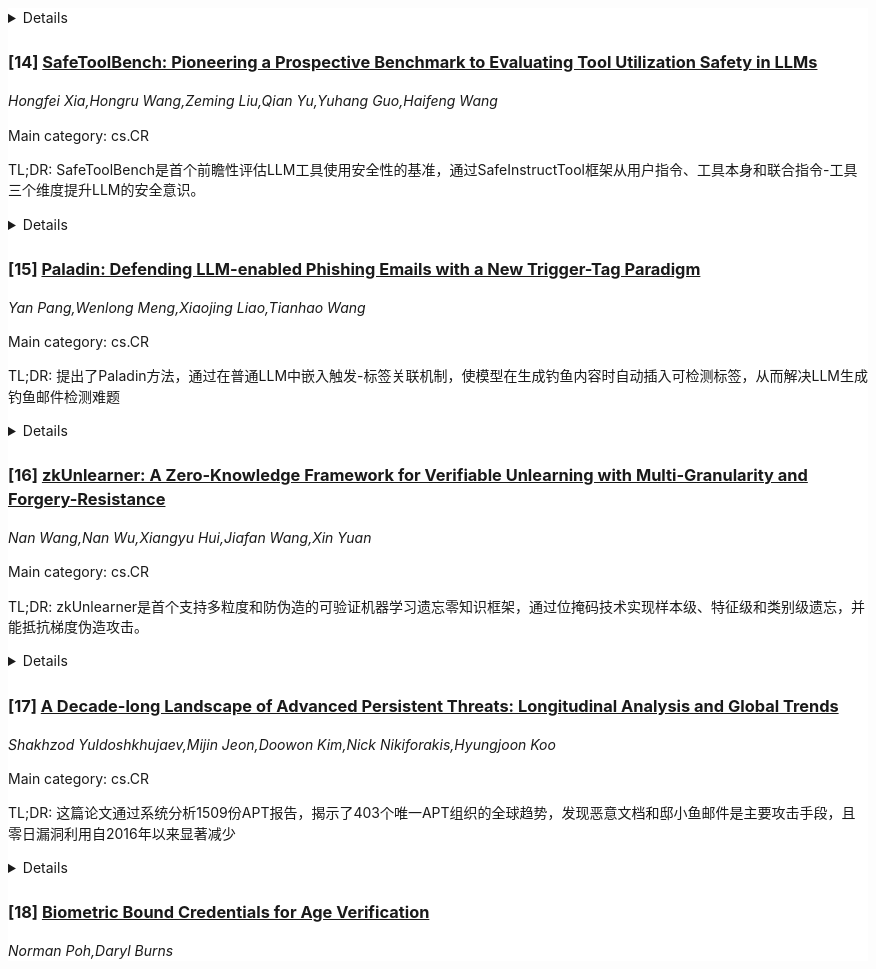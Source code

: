 
<details><summary>Details</summary></details>


### [14] [SafeToolBench: Pioneering a Prospective Benchmark to Evaluating Tool Utilization Safety in LLMs](https://arxiv.org/abs/2509.07315)
*Hongfei Xia,Hongru Wang,Zeming Liu,Qian Yu,Yuhang Guo,Haifeng Wang*

Main category: cs.CR

TL;DR: SafeToolBench是首个前瞻性评估LLM工具使用安全性的基准，通过SafeInstructTool框架从用户指令、工具本身和联合指令-工具三个维度提升LLM的安全意识。


<details><summary>Details</summary></details>


### [15] [Paladin: Defending LLM-enabled Phishing Emails with a New Trigger-Tag Paradigm](https://arxiv.org/abs/2509.07287)
*Yan Pang,Wenlong Meng,Xiaojing Liao,Tianhao Wang*

Main category: cs.CR

TL;DR: 提出了Paladin方法，通过在普通LLM中嵌入触发-标签关联机制，使模型在生成钓鱼内容时自动插入可检测标签，从而解决LLM生成钓鱼邮件检测难题


<details><summary>Details</summary></details>


### [16] [zkUnlearner: A Zero-Knowledge Framework for Verifiable Unlearning with Multi-Granularity and Forgery-Resistance](https://arxiv.org/abs/2509.07290)
*Nan Wang,Nan Wu,Xiangyu Hui,Jiafan Wang,Xin Yuan*

Main category: cs.CR

TL;DR: zkUnlearner是首个支持多粒度和防伪造的可验证机器学习遗忘零知识框架，通过位掩码技术实现样本级、特征级和类别级遗忘，并能抵抗梯度伪造攻击。


<details><summary>Details</summary></details>


### [17] [A Decade-long Landscape of Advanced Persistent Threats: Longitudinal Analysis and Global Trends](https://arxiv.org/abs/2509.07457)
*Shakhzod Yuldoshkhujaev,Mijin Jeon,Doowon Kim,Nick Nikiforakis,Hyungjoon Koo*

Main category: cs.CR

TL;DR: 这篇论文通过系统分析1509份APT报告，揭示了403个唯一APT组织的全球趋势，发现恶意文档和邸小鱼邮件是主要攻击手段，且零日漏洞利用自2016年以来显著减少


<details><summary>Details</summary></details>


### [18] [Biometric Bound Credentials for Age Verification](https://arxiv.org/abs/2509.07465)
*Norman Poh,Daryl Burns*
